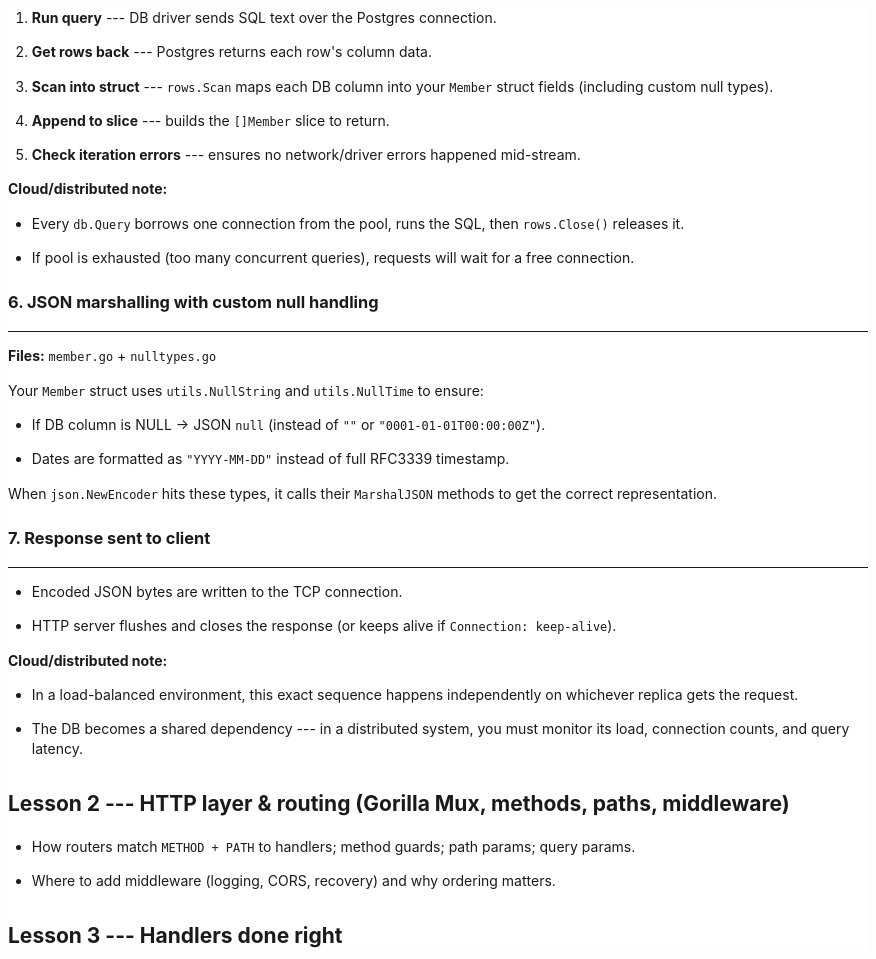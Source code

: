 
1.  **Run query** --- DB driver sends SQL text over the Postgres connection.

2.  **Get rows back** --- Postgres returns each row's column data.

3.  **Scan into struct** --- `rows.Scan` maps each DB column into your `Member` struct fields (including custom null types).

4.  **Append to slice** --- builds the `[]Member` slice to return.

5.  **Check iteration errors** --- ensures no network/driver errors happened mid-stream.

**Cloud/distributed note:**

-   Every `db.Query` borrows one connection from the pool, runs the SQL, then `rows.Close()` releases it.

-   If pool is exhausted (too many concurrent queries), requests will wait for a free connection.



### 6\. JSON marshalling with custom null handling
------------------------

**Files:** `member.go` + `nulltypes.go`

Your `Member` struct uses `utils.NullString` and `utils.NullTime` to ensure:

-   If DB column is NULL → JSON `null` (instead of `""` or `"0001-01-01T00:00:00Z"`).

-   Dates are formatted as `"YYYY-MM-DD"` instead of full RFC3339 timestamp.

When `json.NewEncoder` hits these types, it calls their `MarshalJSON` methods to get the correct representation.


### 7\. Response sent to client
------------------------

-   Encoded JSON bytes are written to the TCP connection.

-   HTTP server flushes and closes the response (or keeps alive if `Connection: keep-alive`).

**Cloud/distributed note:**

-   In a load-balanced environment, this exact sequence happens independently on whichever replica gets the request.

-   The DB becomes a shared dependency --- in a distributed system, you must monitor its load, connection counts, and query latency.

Lesson 2 --- HTTP layer & routing (Gorilla Mux, methods, paths, middleware)
-------------------------------------------------------------------------

-   How routers match `METHOD + PATH` to handlers; method guards; path params; query params.

-   Where to add middleware (logging, CORS, recovery) and why ordering matters.

Lesson 3 --- Handlers done right
------------------------------
